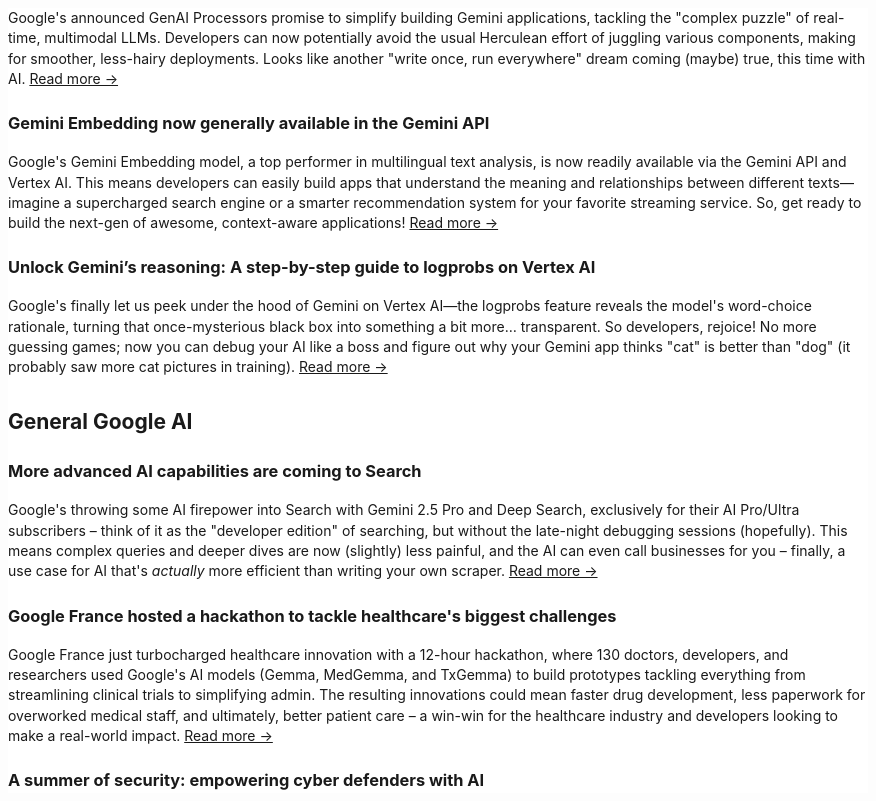 Google's announced GenAI Processors promise to simplify building Gemini applications, tackling the "complex puzzle" of real-time, multimodal LLMs.  Developers can now potentially avoid the usual Herculean effort of juggling various components, making for smoother, less-hairy deployments.  Looks like another "write once, run everywhere" dream coming (maybe) true, this time with AI. [Read more →](https://developers.googleblog.com/en/genai-processors/)

### Gemini Embedding now generally available in the Gemini API

Google's Gemini Embedding model, a top performer in multilingual text analysis, is now readily available via the Gemini API and Vertex AI.  This means developers can easily build apps that understand the meaning and relationships between different texts—imagine a supercharged search engine or a smarter recommendation system for your favorite streaming service.  So, get ready to build the next-gen of awesome, context-aware applications! [Read more →](https://developers.googleblog.com/en/gemini-embedding-available-gemini-api/)

### Unlock Gemini’s reasoning: A step-by-step guide to logprobs on Vertex AI

Google's finally let us peek under the hood of Gemini on Vertex AI—the logprobs feature reveals the model's word-choice rationale, turning that once-mysterious black box into something a bit more… transparent.  So developers, rejoice!  No more guessing games; now you can debug your AI like a boss and figure out why your Gemini app thinks "cat" is better than "dog" (it probably saw more cat pictures in training). [Read more →](https://developers.googleblog.com/en/unlock-gemini-reasoning-with-logprobs-on-vertex-ai/)

## General Google AI

### More advanced AI capabilities are coming to Search

Google's throwing some AI firepower into Search with Gemini 2.5 Pro and Deep Search,  exclusively for their AI Pro/Ultra subscribers –  think of it as the "developer edition" of searching, but without the late-night debugging sessions (hopefully).  This means complex queries and deeper dives are now (slightly) less painful, and the AI can even call businesses for you –  finally, a use case for AI that's *actually* more efficient than writing your own scraper. [Read more →](https://blog.google/products/search/deep-search-business-calling-google-search/)

### Google France hosted a hackathon to tackle healthcare's biggest challenges

Google France just turbocharged healthcare innovation with a 12-hour hackathon,  where 130 doctors, developers, and researchers used Google's AI models (Gemma, MedGemma, and TxGemma) to build prototypes tackling everything from streamlining clinical trials to simplifying admin.  The resulting innovations could mean faster drug development, less paperwork for overworked medical staff, and ultimately, better patient care – a win-win for the healthcare industry and developers looking to make a real-world impact. [Read more →](https://blog.google/technology/health/google-france-ai-healthcare-hackathon/)

### A summer of security: empowering cyber defenders with AI
